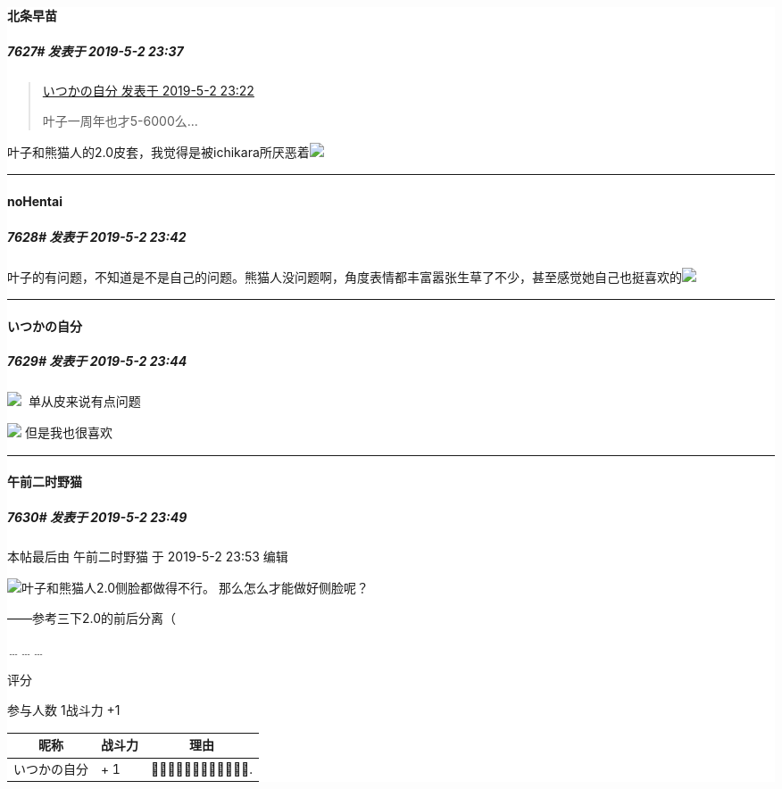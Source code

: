 ####  北条早苗  
##### 7627#       发表于 2019-5-2 23:37


<blockquote><a href="httphttps://bbs.saraba1st.com/2b/forum.php?mod=redirect&amp;goto=findpost&amp;pid=43546667&amp;ptid=1823171" target="_blank">いつかの自分 发表于 2019-5-2 23:22</a>

叶子一周年也才5-6000么...</blockquote>
叶子和熊猫人的2.0皮套，我觉得是被ichikara所厌恶着<img src="https://static.saraba1st.com/image/smiley/face2017/009.gif" referrerpolicy="no-referrer">


-----

####  noHentai  
##### 7628#       发表于 2019-5-2 23:42


叶子的有问题，不知道是不是自己的问题。熊猫人没问题啊，角度表情都丰富嚣张生草了不少，甚至感觉她自己也挺喜欢的<img src="https://static.saraba1st.com/image/smiley/face2017/067.png" referrerpolicy="no-referrer">


-----

####  いつかの自分  
##### 7629#       发表于 2019-5-2 23:44


<img src="https://static.saraba1st.com/image/smiley/face2017/009.gif" referrerpolicy="no-referrer">  单从皮来说有点问题


<img src="https://static.saraba1st.com/image/smiley/face2017/067.png" referrerpolicy="no-referrer"> 但是我也很喜欢


-----

####  午前二时野猫  
##### 7630#       发表于 2019-5-2 23:49


 本帖最后由 午前二时野猫 于 2019-5-2 23:53 编辑 

<img src="https://static.saraba1st.com/image/smiley/face2017/068.png" referrerpolicy="no-referrer">叶子和熊猫人2.0侧脸都做得不行。
那么怎么才能做好侧脸呢？

——参考三下2.0的前后分离（


﹍﹍﹍

评分


 参与人数 1战斗力 +1

|昵称|战斗力|理由|
|----|---|---|
| いつかの自分| + 1|👮👮👮👮👮👮👮👮👮👮👮👮.|
